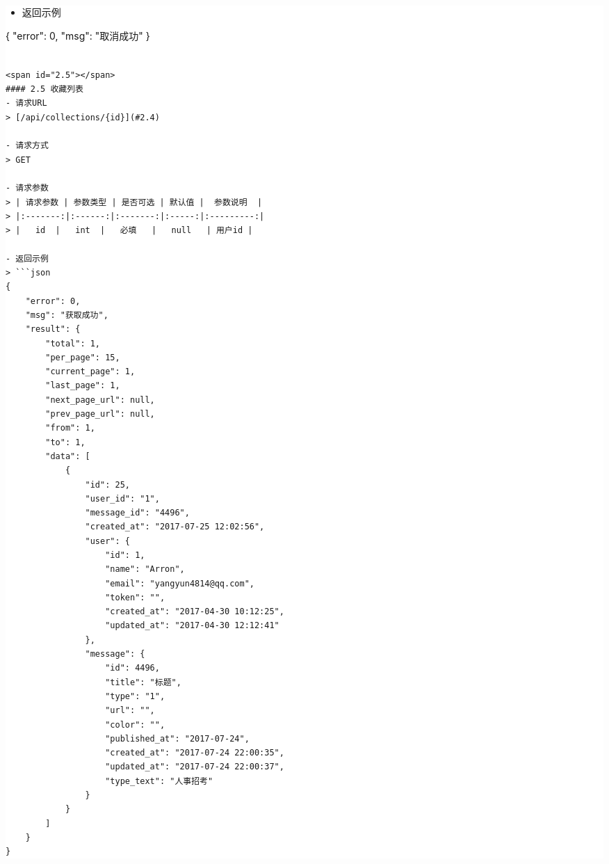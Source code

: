 - 返回示例
> ```json
{
    "error": 0,
    "msg": "取消成功"
}
```

<span id="2.5"></span>
#### 2.5 收藏列表 
- 请求URL
> [/api/collections/{id}](#2.4)
 
- 请求方式
> GET

- 请求参数
> | 请求参数 | 参数类型 | 是否可选 | 默认值 |  参数说明  |
> |:-------:|:------:|:-------:|:-----:|:---------:|
> |   id  |   int  |   必填   |   null   | 用户id |

- 返回示例
> ```json
{
    "error": 0,
    "msg": "获取成功",
    "result": {
        "total": 1,
        "per_page": 15,
        "current_page": 1,
        "last_page": 1,
        "next_page_url": null,
        "prev_page_url": null,
        "from": 1,
        "to": 1,
        "data": [
            {
                "id": 25,
                "user_id": "1",
                "message_id": "4496",
                "created_at": "2017-07-25 12:02:56",
                "user": {
                    "id": 1,
                    "name": "Arron",
                    "email": "yangyun4814@qq.com",
                    "token": "",
                    "created_at": "2017-04-30 10:12:25",
                    "updated_at": "2017-04-30 12:12:41"
                },
                "message": {
                    "id": 4496,
                    "title": "标题",
                    "type": "1",
                    "url": "",
                    "color": "",
                    "published_at": "2017-07-24",
                    "created_at": "2017-07-24 22:00:35",
                    "updated_at": "2017-07-24 22:00:37",
                    "type_text": "人事招考"
                }
            }
        ]
    }
}
```
